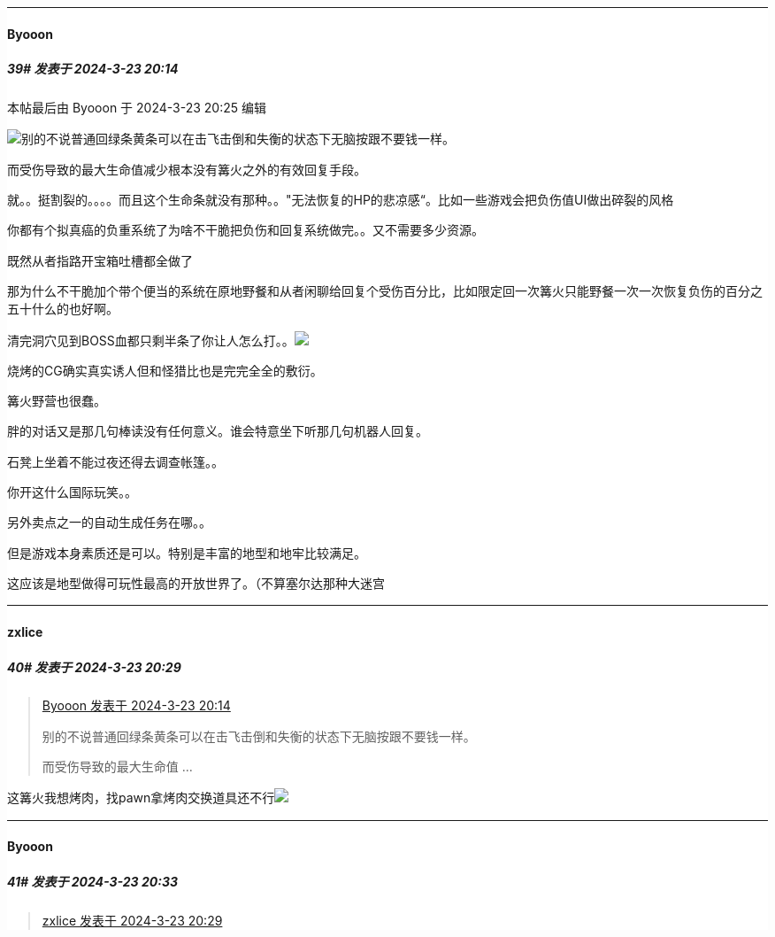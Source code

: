 *****

####  Byooon  
##### 39#       发表于 2024-3-23 20:14

 本帖最后由 Byooon 于 2024-3-23 20:25 编辑 

<img src="https://static.saraba1st.com/image/smiley/face2017/014.png" referrerpolicy="no-referrer">别的不说普通回绿条黄条可以在击飞击倒和失衡的状态下无脑按跟不要钱一样。

而受伤导致的最大生命值减少根本没有篝火之外的有效回复手段。

就。。挺割裂的。。。。而且这个生命条就没有那种。。"无法恢复的HP的悲凉感“。比如一些游戏会把负伤值UI做出碎裂的风格

你都有个拟真癌的负重系统了为啥不干脆把负伤和回复系统做完。。又不需要多少资源。

既然从者指路开宝箱吐槽都全做了

那为什么不干脆加个带个便当的系统在原地野餐和从者闲聊给回复个受伤百分比，比如限定回一次篝火只能野餐一次一次恢复负伤的百分之五十什么的也好啊。

清完洞穴见到BOSS血都只剩半条了你让人怎么打。。<img src="https://static.saraba1st.com/image/smiley/face2017/003.png" referrerpolicy="no-referrer">

烧烤的CG确实真实诱人但和怪猎比也是完完全全的敷衍。

篝火野营也很蠢。

胖的对话又是那几句棒读没有任何意义。谁会特意坐下听那几句机器人回复。

石凳上坐着不能过夜还得去调查帐篷。。

你开这什么国际玩笑。。

另外卖点之一的自动生成任务在哪。。

但是游戏本身素质还是可以。特别是丰富的地型和地牢比较满足。

这应该是地型做得可玩性最高的开放世界了。（不算塞尔达那种大迷宫

*****

####  zxlice  
##### 40#       发表于 2024-3-23 20:29

<blockquote><a href="httphttps://bbs.saraba1st.com/2b/forum.php?mod=redirect&amp;goto=findpost&amp;pid=64352057&amp;ptid=2176717" target="_blank">Byooon 发表于 2024-3-23 20:14</a>

别的不说普通回绿条黄条可以在击飞击倒和失衡的状态下无脑按跟不要钱一样。

而受伤导致的最大生命值 ...</blockquote>
这篝火我想烤肉，找pawn拿烤肉交换道具还不行<img src="https://static.saraba1st.com/image/smiley/face2017/001.png" referrerpolicy="no-referrer">


*****

####  Byooon  
##### 41#       发表于 2024-3-23 20:33

<blockquote><a href="httphttps://bbs.saraba1st.com/2b/forum.php?mod=redirect&amp;goto=findpost&amp;pid=64352207&amp;ptid=2176717" target="_blank">zxlice 发表于 2024-3-23 20:29</a>
